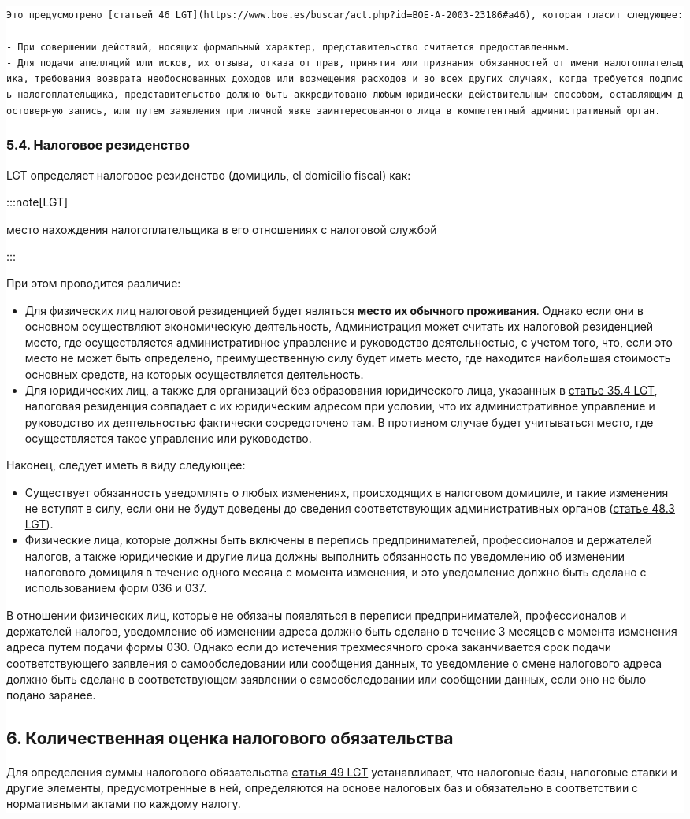     Это предусмотрено [статьей 46 LGT](https://www.boe.es/buscar/act.php?id=BOE-A-2003-23186#a46), которая гласит следующее:
    
    - При совершении действий, носящих формальный характер, представительство считается предоставленным.
    - Для подачи апелляций или исков, их отзыва, отказа от прав, принятия или признания обязанностей от имени налогоплательщика, требования возврата необоснованных доходов или возмещения расходов и во всех других случаях, когда требуется подпись налогоплательщика, представительство должно быть аккредитовано любым юридически действительным способом, оставляющим достоверную запись, или путем заявления при личной явке заинтересованного лица в компетентный административный орган.

### 5.4. Налоговое резиденство

LGT определяет налоговое резиденство (домициль, el domicilio fiscal) как: 

:::note[LGT]

место нахождения налогоплательщика в его отношениях с налоговой службой

:::

При этом проводится различие:

- Для физических лиц налоговой резиденцией будет являться **место их обычного проживания**. Однако если они в основном осуществляют экономическую деятельность, Администрация может считать их налоговой резиденцией место, где осуществляется административное управление и руководство деятельностью, с учетом того, что, если это место не может быть определено, преимущественную силу будет иметь место, где находится наибольшая стоимость основных средств, на которых осуществляется деятельность.
- Для юридических лиц, а также для организаций без образования юридического лица, указанных в [статье 35.4 LGT](https://www.boe.es/buscar/act.php?id=BOE-A-2003-23186#a35), налоговая резиденция совпадает с их юридическим адресом при условии, что их административное управление и руководство их деятельностью фактически сосредоточено там. В противном случае будет учитываться место, где осуществляется такое управление или руководство.

Наконец, следует иметь в виду следующее:

- Существует обязанность уведомлять о любых изменениях, происходящих в налоговом домициле, и такие изменения не вступят в силу, если они не будут доведены до сведения соответствующих административных органов ([статье 48.3 LGT](https://www.boe.es/buscar/act.php?id=BOE-A-2003-23186#a48)).
- Физические лица, которые должны быть включены в перепись предпринимателей, профессионалов и держателей налогов, а также юридические и другие лица должны выполнить обязанность по уведомлению об изменении налогового домициля в течение одного месяца с момента изменения, и это уведомление должно быть сделано с использованием форм 036 и 037.

В отношении физических лиц, которые не обязаны появляться в переписи предпринимателей, профессионалов и держателей налогов, уведомление об изменении адреса должно быть сделано в течение 3 месяцев с момента изменения адреса путем подачи формы 030. Однако если до истечения трехмесячного срока заканчивается срок подачи соответствующего заявления о самообследовании или сообщения данных, то уведомление о смене налогового адреса должно быть сделано в соответствующем заявлении о самообследовании или сообщении данных, если оно не было подано заранее.

## 6. Количественная оценка налогового обязательства

Для определения суммы налогового обязательства [статья 49 LGT](https://www.boe.es/buscar/act.php?id=BOE-A-2003-23186#a49) устанавливает, что налоговые базы, налоговые ставки и другие элементы, предусмотренные в ней, определяются на основе налоговых баз и обязательно в соответствии с нормативными актами по каждому налогу.

